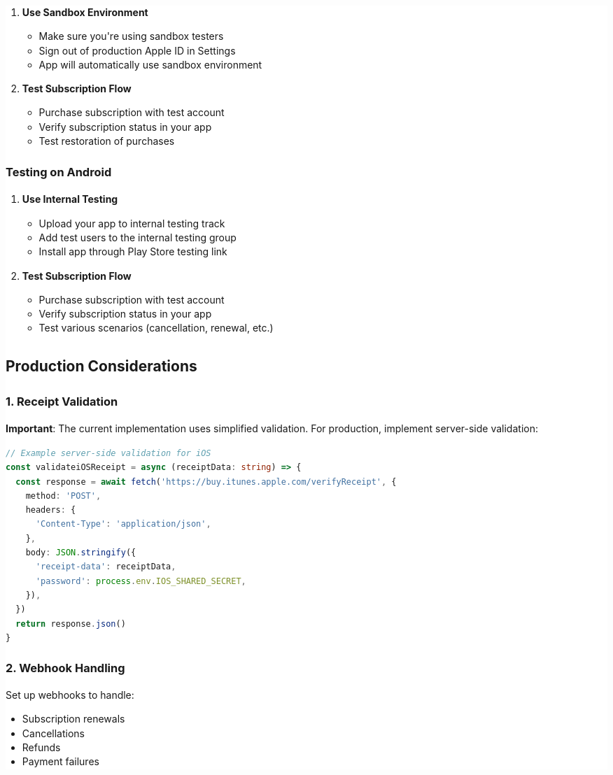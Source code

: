 1. **Use Sandbox Environment**
   - Make sure you're using sandbox testers
   - Sign out of production Apple ID in Settings
   - App will automatically use sandbox environment

2. **Test Subscription Flow**
   - Purchase subscription with test account
   - Verify subscription status in your app
   - Test restoration of purchases

### Testing on Android

1. **Use Internal Testing**
   - Upload your app to internal testing track
   - Add test users to the internal testing group
   - Install app through Play Store testing link

2. **Test Subscription Flow**
   - Purchase subscription with test account
   - Verify subscription status in your app
   - Test various scenarios (cancellation, renewal, etc.)

## Production Considerations

### 1. Receipt Validation

**Important**: The current implementation uses simplified validation. For production, implement server-side validation:

```typescript
// Example server-side validation for iOS
const validateiOSReceipt = async (receiptData: string) => {
  const response = await fetch('https://buy.itunes.apple.com/verifyReceipt', {
    method: 'POST',
    headers: {
      'Content-Type': 'application/json',
    },
    body: JSON.stringify({
      'receipt-data': receiptData,
      'password': process.env.IOS_SHARED_SECRET,
    }),
  })
  return response.json()
}
```

### 2. Webhook Handling

Set up webhooks to handle:
- Subscription renewals
- Cancellations
- Refunds
- Payment failures
